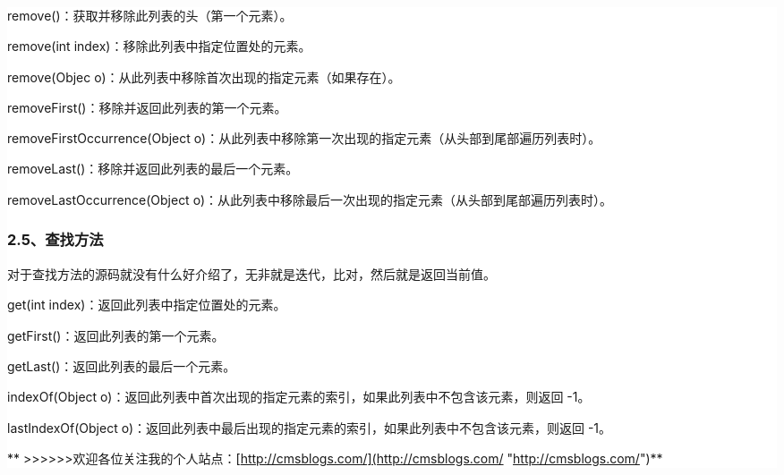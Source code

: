 remove()：获取并移除此列表的头（第一个元素）。

remove(int index)：移除此列表中指定位置处的元素。

remove(Objec o)：从此列表中移除首次出现的指定元素（如果存在）。

removeFirst()：移除并返回此列表的第一个元素。

removeFirstOccurrence(Object o)：从此列表中移除第一次出现的指定元素（从头部到尾部遍历列表时）。

removeLast()：移除并返回此列表的最后一个元素。

removeLastOccurrence(Object o)：从此列表中移除最后一次出现的指定元素（从头部到尾部遍历列表时）。

### 2.5、查找方法

对于查找方法的源码就没有什么好介绍了，无非就是迭代，比对，然后就是返回当前值。

get(int index)：返回此列表中指定位置处的元素。

getFirst()：返回此列表的第一个元素。

getLast()：返回此列表的最后一个元素。

indexOf(Object o)：返回此列表中首次出现的指定元素的索引，如果此列表中不包含该元素，则返回 -1。

lastIndexOf(Object o)：返回此列表中最后出现的指定元素的索引，如果此列表中不包含该元素，则返回 -1。

** >>>>>>欢迎各位关注我的个人站点：[http://cmsblogs.com/](http://cmsblogs.com/
"http://cmsblogs.com/")**

